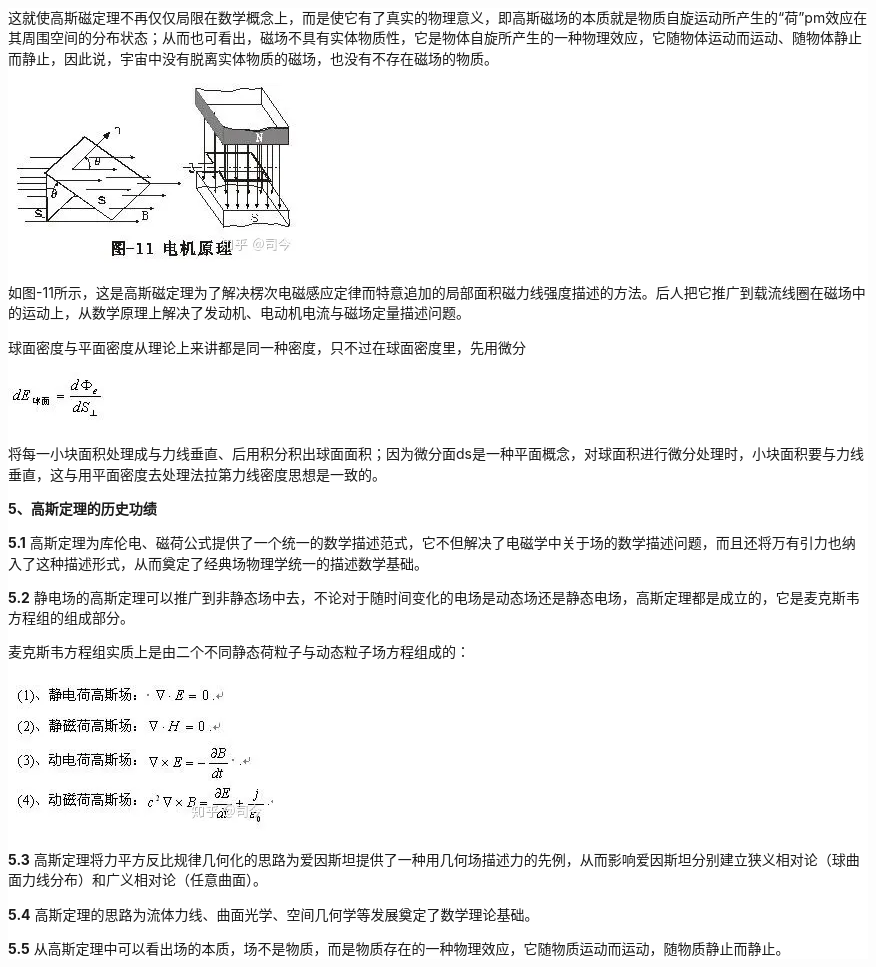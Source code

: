   

这就使高斯磁定理不再仅仅局限在数学概念上，而是使它有了真实的物理意义，即高斯磁场的本质就是物质自旋运动所产生的“荷”pm效应在其周围空间的分布状态；从而也可看出，磁场不具有实体物质性，它是物体自旋所产生的一种物理效应，它随物体运动而运动、随物体静止而静止，因此说，宇宙中没有脱离实体物质的磁场，也没有不存在磁场的物质。

  

![](assets/1715610053-e7c8177255a0fe72c9515cc87c5c7a04.webp)

  

如图-11所示，这是高斯磁定理为了解决楞次电磁感应定律而特意追加的局部面积磁力线强度描述的方法。后人把它推广到载流线圈在磁场中的运动上，从数学原理上解决了发动机、电动机电流与磁场定量描述问题。

球面密度与平面密度从理论上来讲都是同一种密度，只不过在球面密度里，先用微分

  

![](assets/1715610053-b0536d53899ff12ea5afa125726a700d.webp)

  

将每一小块面积处理成与力线垂直、后用积分积出球面面积；因为微分面ds是一种平面概念，对球面积进行微分处理时，小块面积要与力线垂直，这与用平面密度去处理法拉第力线密度思想是一致的。

**5、高斯定理的历史功绩**

**5.1** 高斯定理为库伦电、磁荷公式提供了一个统一的数学描述范式，它不但解决了电磁学中关于场的数学描述问题，而且还将万有引力也纳入了这种描述形式，从而奠定了经典场物理学统一的描述数学基础。

**5.2** 静电场的高斯定理可以推广到非静态场中去，不论对于随时间变化的电场是动态场还是静态电场，高斯定理都是成立的，它是麦克斯韦方程组的组成部分。

麦克斯韦方程组实质上是由二个不同静态荷粒子与动态粒子场方程组成的：

  

![](assets/1715610053-f2f733cf9ac105169b552362716858b3.webp)

  

**5.3** 高斯定理将力平方反比规律几何化的思路为爱因斯坦提供了一种用几何场描述力的先例，从而影响爱因斯坦分别建立狭义相对论（球曲面力线分布）和广义相对论（任意曲面）。

**5.4** 高斯定理的思路为流体力线、曲面光学、空间几何学等发展奠定了数学理论基础。

**5.5** 从高斯定理中可以看出场的本质，场不是物质，而是物质存在的一种物理效应，它随物质运动而运动，随物质静止而静止。
